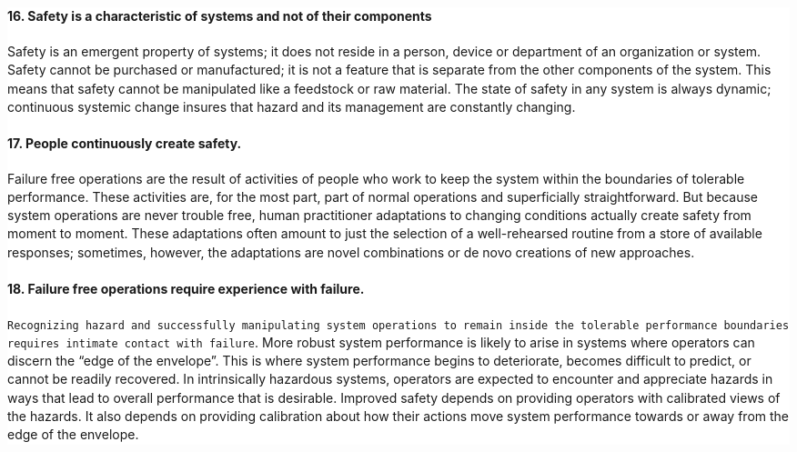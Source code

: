 #### 16. Safety is a characteristic of systems and not of their components

Safety is an emergent property of systems; it does not reside in a person, device or department of an organization or system. Safety cannot be purchased or manufactured; it is not a feature that is separate from the other components of the system. This means that safety cannot be manipulated like a feedstock or raw material. The state of safety in any system is always dynamic; continuous systemic change insures that hazard and its management are constantly changing.

#### 17. People continuously create safety.

Failure free operations are the result of activities of people who work to keep the system within the boundaries of tolerable performance. These activities are, for the most part, part of normal operations and superficially straightforward. But because system operations are never trouble free, human practitioner adaptations to changing conditions actually create safety from moment to moment. These adaptations often amount to just the selection of a well-rehearsed routine from a store of available responses; sometimes, however, the adaptations are novel combinations or de novo creations of new approaches.

#### 18. Failure free operations require experience with failure.

`Recognizing hazard and successfully manipulating system operations to remain inside the tolerable performance boundaries requires intimate contact with failure`. More robust system performance is likely to arise in systems where operators can discern the “edge of the envelope”. This is where system performance begins to deteriorate, becomes difficult to predict, or cannot be readily recovered. In intrinsically hazardous systems, operators are expected to encounter and appreciate hazards in ways that lead to overall performance that is desirable. Improved safety depends on providing operators with calibrated views of the hazards. It also depends on providing calibration about how their actions move system performance towards or away from the edge of the envelope.